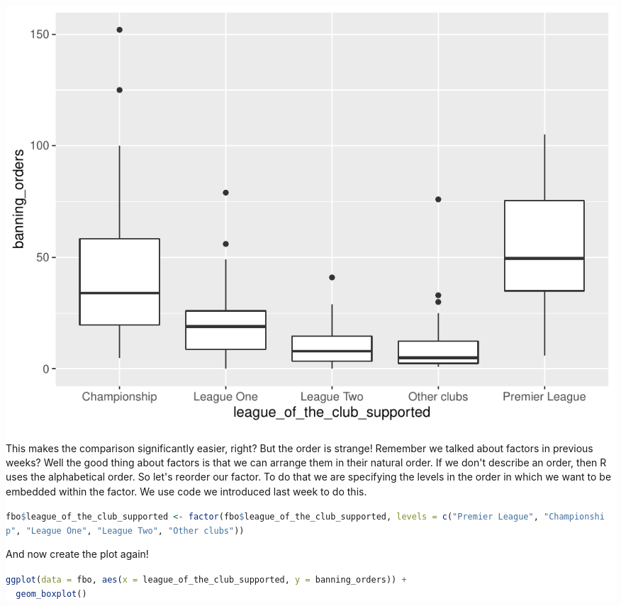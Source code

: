 ![](03-visualisation_files/figure-latex/unnamed-chunk-13-1.pdf) 

This makes the comparison significantly easier, right? But the order is strange! Remember we talked about factors in previous weeks? Well the good thing about factors is that we can arrange them in their natural order. If we don't describe an order, then R uses the alphabetical order. So let's reorder our factor. To do that we are specifying the levels in the order in which we want to be embedded within the factor. We use code we introduced last week to do this.


```r
fbo$league_of_the_club_supported <- factor(fbo$league_of_the_club_supported, levels = c("Premier League", "Championship", "League One", "League Two", "Other clubs"))
```

And now create the plot again!


```r
ggplot(data = fbo, aes(x = league_of_the_club_supported, y = banning_orders)) + 
  geom_boxplot() 
```
